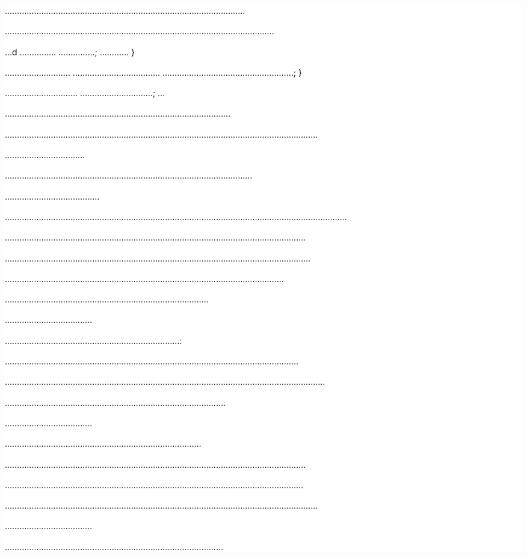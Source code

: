 ………………………………………………………………………………………

…………………………………………………………………………………………………

…d
……………
……………;
…………
}

………………………
………………………………
………………………………………………;
}

…………………………
…………………………;
…

…………………………………………………………………………………

…………………………………………………………………………………………………………………

……………………………

…………………………………………………………………………………………

…………………………………

……………………………………………………………………………………………………………………………

…………………………………………………………………………………………………………….

………………………………………………………………………………………………………………

…………………………………………………………………………………………………….

…………………………………………………………………………

………………………………

………………………………………………………………:

………………………………………………………………………………………………………….

……………………………………………………………………………………………………………………

……………………………………………………………………………….

………………………………

………………………………………………………………………

…………………………………………………………………………………………………………….

……………………………………………………………………………………………………………

…………………………………………………………………………………………………………………

………………………………

………………………………………………………………………………

